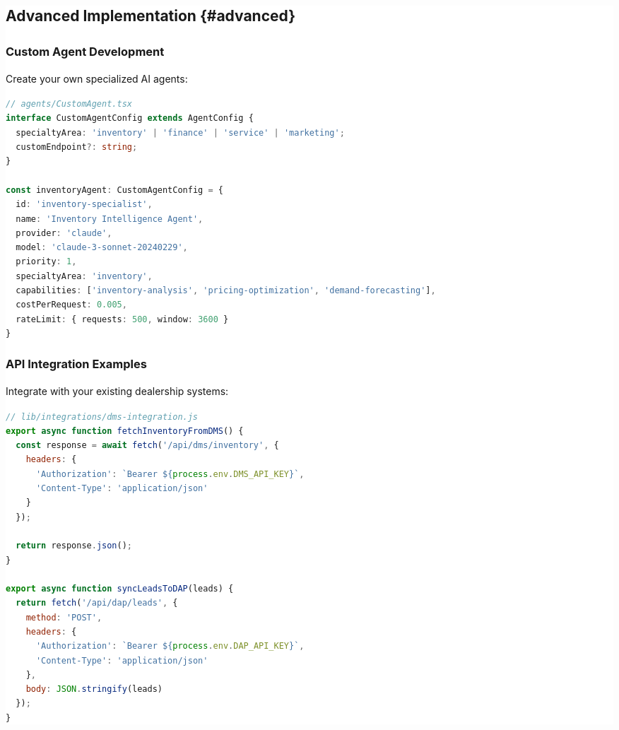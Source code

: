 
## Advanced Implementation {#advanced}

### Custom Agent Development

Create your own specialized AI agents:

```typescript
// agents/CustomAgent.tsx
interface CustomAgentConfig extends AgentConfig {
  specialtyArea: 'inventory' | 'finance' | 'service' | 'marketing';
  customEndpoint?: string;
}

const inventoryAgent: CustomAgentConfig = {
  id: 'inventory-specialist',
  name: 'Inventory Intelligence Agent',
  provider: 'claude',
  model: 'claude-3-sonnet-20240229',
  priority: 1,
  specialtyArea: 'inventory',
  capabilities: ['inventory-analysis', 'pricing-optimization', 'demand-forecasting'],
  costPerRequest: 0.005,
  rateLimit: { requests: 500, window: 3600 }
}
```

### API Integration Examples

Integrate with your existing dealership systems:

```javascript
// lib/integrations/dms-integration.js
export async function fetchInventoryFromDMS() {
  const response = await fetch('/api/dms/inventory', {
    headers: {
      'Authorization': `Bearer ${process.env.DMS_API_KEY}`,
      'Content-Type': 'application/json'
    }
  });

  return response.json();
}

export async function syncLeadsToDAP(leads) {
  return fetch('/api/dap/leads', {
    method: 'POST',
    headers: {
      'Authorization': `Bearer ${process.env.DAP_API_KEY}`,
      'Content-Type': 'application/json'
    },
    body: JSON.stringify(leads)
  });
}
```
